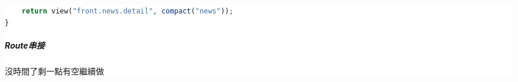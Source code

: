 ```php app\Http\Controllers\Front\FrontNewsController.php
    return view("front.news.detail", compact("news"));
}

```

##### Route串接

沒時間了剩一點有空繼續做